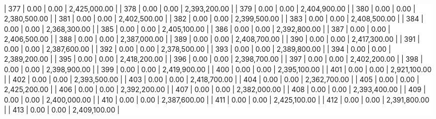 |             377 |            0.00 |            0.00 |    2,425,000.00 |
|             378 |            0.00 |            0.00 |    2,393,200.00 |
|             379 |            0.00 |            0.00 |    2,404,900.00 |
|             380 |            0.00 |            0.00 |    2,380,500.00 |
|             381 |            0.00 |            0.00 |    2,402,500.00 |
|             382 |            0.00 |            0.00 |    2,399,500.00 |
|             383 |            0.00 |            0.00 |    2,408,500.00 |
|             384 |            0.00 |            0.00 |    2,368,300.00 |
|             385 |            0.00 |            0.00 |    2,405,100.00 |
|             386 |            0.00 |            0.00 |    2,392,800.00 |
|             387 |            0.00 |            0.00 |    2,406,500.00 |
|             388 |            0.00 |            0.00 |    2,387,000.00 |
|             389 |            0.00 |            0.00 |    2,408,700.00 |
|             390 |            0.00 |            0.00 |    2,417,300.00 |
|             391 |            0.00 |            0.00 |    2,387,600.00 |
|             392 |            0.00 |            0.00 |    2,378,500.00 |
|             393 |            0.00 |            0.00 |    2,389,800.00 |
|             394 |            0.00 |            0.00 |    2,389,200.00 |
|             395 |            0.00 |            0.00 |    2,418,200.00 |
|             396 |            0.00 |            0.00 |    2,398,700.00 |
|             397 |            0.00 |            0.00 |    2,402,200.00 |
|             398 |            0.00 |            0.00 |    2,398,900.00 |
|             399 |            0.00 |            0.00 |    2,419,900.00 |
|             400 |            0.00 |            0.00 |    2,395,100.00 |
|             401 |            0.00 |            0.00 |    2,921,100.00 |
|             402 |            0.00 |            0.00 |    2,393,500.00 |
|             403 |            0.00 |            0.00 |    2,418,700.00 |
|             404 |            0.00 |            0.00 |    2,362,700.00 |
|             405 |            0.00 |            0.00 |    2,425,200.00 |
|             406 |            0.00 |            0.00 |    2,392,200.00 |
|             407 |            0.00 |            0.00 |    2,382,000.00 |
|             408 |            0.00 |            0.00 |    2,393,400.00 |
|             409 |            0.00 |            0.00 |    2,400,000.00 |
|             410 |            0.00 |            0.00 |    2,387,600.00 |
|             411 |            0.00 |            0.00 |    2,425,100.00 |
|             412 |            0.00 |            0.00 |    2,391,800.00 |
|             413 |            0.00 |            0.00 |    2,409,100.00 |